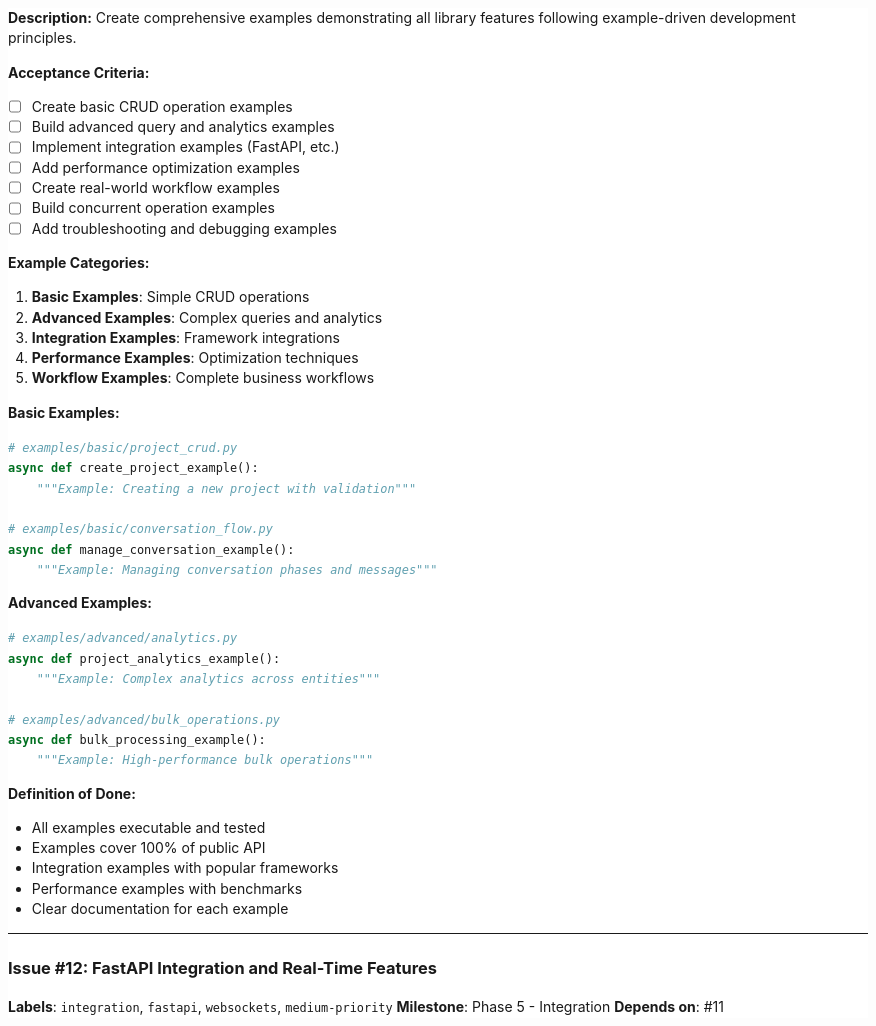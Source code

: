 **Description:**
Create comprehensive examples demonstrating all library features following example-driven development principles.

**Acceptance Criteria:**
- [ ] Create basic CRUD operation examples
- [ ] Build advanced query and analytics examples
- [ ] Implement integration examples (FastAPI, etc.)
- [ ] Add performance optimization examples
- [ ] Create real-world workflow examples
- [ ] Build concurrent operation examples
- [ ] Add troubleshooting and debugging examples

**Example Categories:**
1. **Basic Examples**: Simple CRUD operations
2. **Advanced Examples**: Complex queries and analytics
3. **Integration Examples**: Framework integrations
4. **Performance Examples**: Optimization techniques
5. **Workflow Examples**: Complete business workflows

**Basic Examples:**
```python
# examples/basic/project_crud.py
async def create_project_example():
    """Example: Creating a new project with validation"""

# examples/basic/conversation_flow.py  
async def manage_conversation_example():
    """Example: Managing conversation phases and messages"""
```

**Advanced Examples:**
```python
# examples/advanced/analytics.py
async def project_analytics_example():
    """Example: Complex analytics across entities"""

# examples/advanced/bulk_operations.py
async def bulk_processing_example():
    """Example: High-performance bulk operations"""
```

**Definition of Done:**
- All examples executable and tested
- Examples cover 100% of public API
- Integration examples with popular frameworks
- Performance examples with benchmarks
- Clear documentation for each example

---

### Issue #12: FastAPI Integration and Real-Time Features
**Labels**: `integration`, `fastapi`, `websockets`, `medium-priority`
**Milestone**: Phase 5 - Integration
**Depends on**: #11
